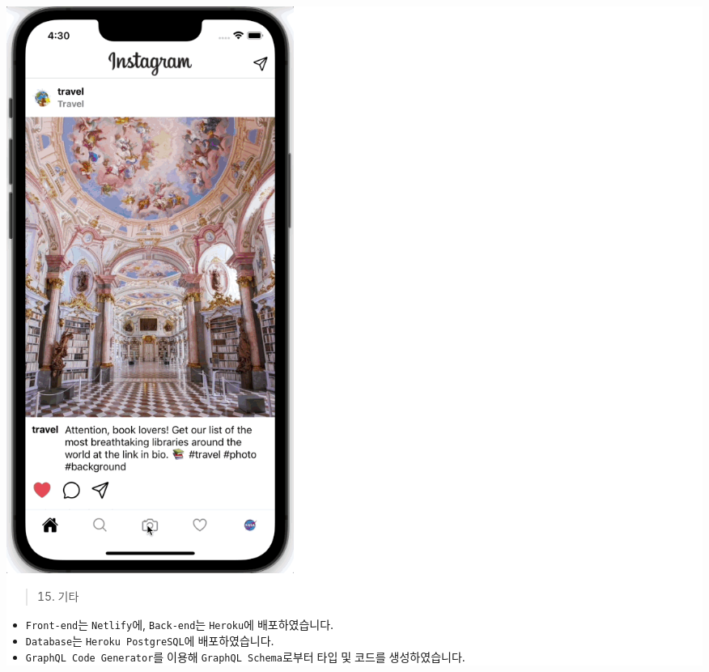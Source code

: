   <img height="700" src="./previews/17.gif" />

> 15. 기타

- `Front-end`는 `Netlify`에, `Back-end`는 `Heroku`에 배포하였습니다.
- `Database`는 `Heroku PostgreSQL`에 배포하였습니다.
- `GraphQL Code Generator`를 이용해 `GraphQL Schema`로부터 타입 및 코드를 생성하였습니다.
